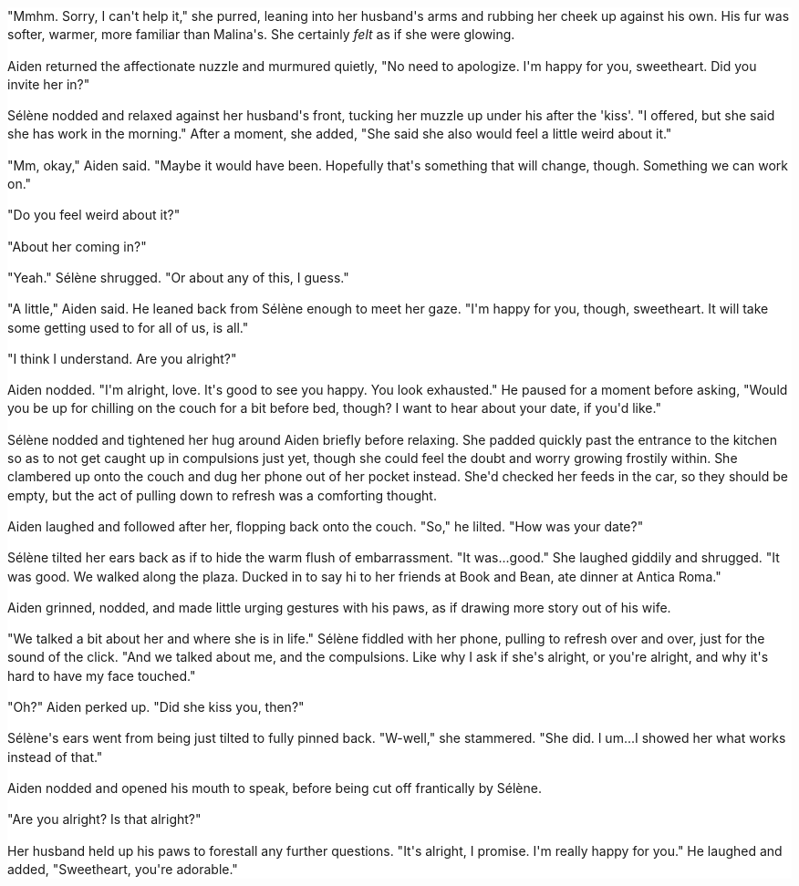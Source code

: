 "Mmhm. Sorry, I can't help it," she purred, leaning into her husband's arms and rubbing her cheek up against his own. His fur was softer, warmer, more familiar than Malina's. She certainly *felt* as if she were glowing.

Aiden returned the affectionate nuzzle and murmured quietly, "No need to apologize. I'm happy for you, sweetheart. Did you invite her in?"

Sélène nodded and relaxed against her husband's front, tucking her muzzle up under his after the 'kiss'. "I offered, but she said she has work in the morning." After a moment, she added, "She said she also would feel a little weird about it."

"Mm, okay," Aiden said. "Maybe it would have been. Hopefully that's something that will change, though. Something we can work on."

"Do you feel weird about it?"

"About her coming in?"

"Yeah." Sélène shrugged. "Or about any of this, I guess."

"A little," Aiden said. He leaned back from Sélène enough to meet her gaze. "I'm happy for you, though, sweetheart. It will take some getting used to for all of us, is all."

"I think I understand. Are you alright?"

Aiden nodded. "I'm alright, love. It's good to see you happy. You look exhausted." He paused for a moment before asking, "Would you be up for chilling on the couch for a bit before bed, though? I want to hear about your date, if you'd like."

Sélène nodded and tightened her hug around Aiden briefly before relaxing. She padded quickly past the entrance to the kitchen so as to not get caught up in compulsions just yet, though she could feel the doubt and worry growing frostily within. She clambered up onto the couch and dug her phone out of her pocket instead. She'd checked her feeds in the car, so they should be empty, but the act of pulling down to refresh was a comforting thought.

Aiden laughed and followed after her, flopping back onto the couch. "So," he lilted. "How was your date?"

Sélène tilted her ears back as if to hide the warm flush of embarrassment. "It was...good." She laughed giddily and shrugged. "It was good. We walked along the plaza. Ducked in to say hi to her friends at Book and Bean, ate dinner at Antica Roma."

Aiden grinned, nodded, and made little urging gestures with his paws, as if drawing more story out of his wife.

"We talked a bit about her and where she is in life." Sélène fiddled with her phone, pulling to refresh over and over, just for the sound of the click. "And we talked about me, and the compulsions. Like why I ask if she's alright, or you're alright, and why it's hard to have my face touched."

"Oh?" Aiden perked up. "Did she kiss you, then?"

Sélène's ears went from being just tilted to fully pinned back. "W-well," she stammered. "She did. I um...I showed her what works instead of that."

Aiden nodded and opened his mouth to speak, before being cut off frantically by Sélène.

"Are you alright? Is that alright?"

Her husband held up his paws to forestall any further questions. "It's alright, I promise. I'm really happy for you." He laughed and added, "Sweetheart, you're adorable."
